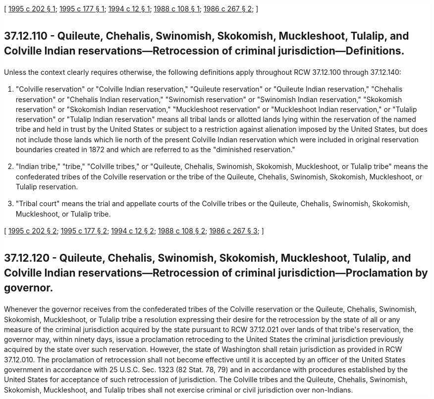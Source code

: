 \[ [1995 c 202 § 1](https://lawfilesext.leg.wa.gov/biennium/1995-96/Pdf/Bills/Session%20Laws/Senate/5848.SL.pdf?cite=1995%20c%20202%20§%201); [1995 c 177 § 1](https://lawfilesext.leg.wa.gov/biennium/1995-96/Pdf/Bills/Session%20Laws/House/1362.SL.pdf?cite=1995%20c%20177%20§%201); [1994 c 12 § 1](https://lawfilesext.leg.wa.gov/biennium/1993-94/Pdf/Bills/Session%20Laws/House/2159.SL.pdf?cite=1994%20c%2012%20§%201); [1988 c 108 § 1](https://leg.wa.gov/CodeReviser/documents/sessionlaw/1988c108.pdf?cite=1988%20c%20108%20§%201); [1986 c 267 § 2](https://leg.wa.gov/CodeReviser/documents/sessionlaw/1986c267.pdf?cite=1986%20c%20267%20§%202); \]

## 37.12.110 - Quileute, Chehalis, Swinomish, Skokomish, Muckleshoot, Tulalip, and Colville Indian reservations—Retrocession of criminal jurisdiction—Definitions.
Unless the context clearly requires otherwise, the following definitions apply throughout RCW 37.12.100 through 37.12.140:

1. "Colville reservation" or "Colville Indian reservation," "Quileute reservation" or "Quileute Indian reservation," "Chehalis reservation" or "Chehalis Indian reservation," "Swinomish reservation" or "Swinomish Indian reservation," "Skokomish reservation" or "Skokomish Indian reservation," "Muckleshoot reservation" or "Muckleshoot Indian reservation," or "Tulalip reservation" or "Tulalip Indian reservation" means all tribal lands or allotted lands lying within the reservation of the named tribe and held in trust by the United States or subject to a restriction against alienation imposed by the United States, but does not include those lands which lie north of the present Colville Indian reservation which were included in original reservation boundaries created in 1872 and which are referred to as the "diminished reservation."

2. "Indian tribe," "tribe," "Colville tribes," or "Quileute, Chehalis, Swinomish, Skokomish, Muckleshoot, or Tulalip tribe" means the confederated tribes of the Colville reservation or the tribe of the Quileute, Chehalis, Swinomish, Skokomish, Muckleshoot, or Tulalip reservation.

3. "Tribal court" means the trial and appellate courts of the Colville tribes or the Quileute, Chehalis, Swinomish, Skokomish, Muckleshoot, or Tulalip tribe.

\[ [1995 c 202 § 2](https://lawfilesext.leg.wa.gov/biennium/1995-96/Pdf/Bills/Session%20Laws/Senate/5848.SL.pdf?cite=1995%20c%20202%20§%202); [1995 c 177 § 2](https://lawfilesext.leg.wa.gov/biennium/1995-96/Pdf/Bills/Session%20Laws/House/1362.SL.pdf?cite=1995%20c%20177%20§%202); [1994 c 12 § 2](https://lawfilesext.leg.wa.gov/biennium/1993-94/Pdf/Bills/Session%20Laws/House/2159.SL.pdf?cite=1994%20c%2012%20§%202); [1988 c 108 § 2](https://leg.wa.gov/CodeReviser/documents/sessionlaw/1988c108.pdf?cite=1988%20c%20108%20§%202); [1986 c 267 § 3](https://leg.wa.gov/CodeReviser/documents/sessionlaw/1986c267.pdf?cite=1986%20c%20267%20§%203); \]

## 37.12.120 - Quileute, Chehalis, Swinomish, Skokomish, Muckleshoot, Tulalip, and Colville Indian reservations—Retrocession of criminal jurisdiction—Proclamation by governor.
Whenever the governor receives from the confederated tribes of the Colville reservation or the Quileute, Chehalis, Swinomish, Skokomish, Muckleshoot, or Tulalip tribe a resolution expressing their desire for the retrocession by the state of all or any measure of the criminal jurisdiction acquired by the state pursuant to RCW 37.12.021 over lands of that tribe's reservation, the governor may, within ninety days, issue a proclamation retroceding to the United States the criminal jurisdiction previously acquired by the state over such reservation. However, the state of Washington shall retain jurisdiction as provided in RCW 37.12.010. The proclamation of retrocession shall not become effective until it is accepted by an officer of the United States government in accordance with 25 U.S.C. Sec. 1323 (82 Stat. 78, 79) and in accordance with procedures established by the United States for acceptance of such retrocession of jurisdiction. The Colville tribes and the Quileute, Chehalis, Swinomish, Skokomish, Muckleshoot, and Tulalip tribes shall not exercise criminal or civil jurisdiction over non-Indians.
